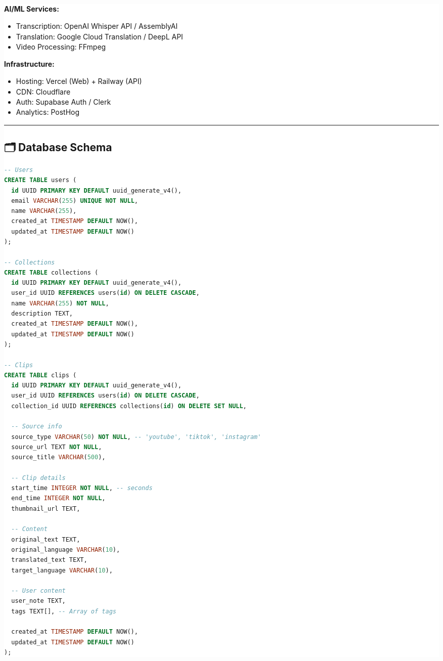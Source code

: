 **AI/ML Services:**
- Transcription: OpenAI Whisper API / AssemblyAI
- Translation: Google Cloud Translation / DeepL API
- Video Processing: FFmpeg

**Infrastructure:**
- Hosting: Vercel (Web) + Railway (API)
- CDN: Cloudflare
- Auth: Supabase Auth / Clerk
- Analytics: PostHog

---

## 🗂️ Database Schema
```sql
-- Users
CREATE TABLE users (
  id UUID PRIMARY KEY DEFAULT uuid_generate_v4(),
  email VARCHAR(255) UNIQUE NOT NULL,
  name VARCHAR(255),
  created_at TIMESTAMP DEFAULT NOW(),
  updated_at TIMESTAMP DEFAULT NOW()
);

-- Collections
CREATE TABLE collections (
  id UUID PRIMARY KEY DEFAULT uuid_generate_v4(),
  user_id UUID REFERENCES users(id) ON DELETE CASCADE,
  name VARCHAR(255) NOT NULL,
  description TEXT,
  created_at TIMESTAMP DEFAULT NOW(),
  updated_at TIMESTAMP DEFAULT NOW()
);

-- Clips
CREATE TABLE clips (
  id UUID PRIMARY KEY DEFAULT uuid_generate_v4(),
  user_id UUID REFERENCES users(id) ON DELETE CASCADE,
  collection_id UUID REFERENCES collections(id) ON DELETE SET NULL,
  
  -- Source info
  source_type VARCHAR(50) NOT NULL, -- 'youtube', 'tiktok', 'instagram'
  source_url TEXT NOT NULL,
  source_title VARCHAR(500),
  
  -- Clip details
  start_time INTEGER NOT NULL, -- seconds
  end_time INTEGER NOT NULL,
  thumbnail_url TEXT,
  
  -- Content
  original_text TEXT,
  original_language VARCHAR(10),
  translated_text TEXT,
  target_language VARCHAR(10),
  
  -- User content
  user_note TEXT,
  tags TEXT[], -- Array of tags
  
  created_at TIMESTAMP DEFAULT NOW(),
  updated_at TIMESTAMP DEFAULT NOW()
);

```